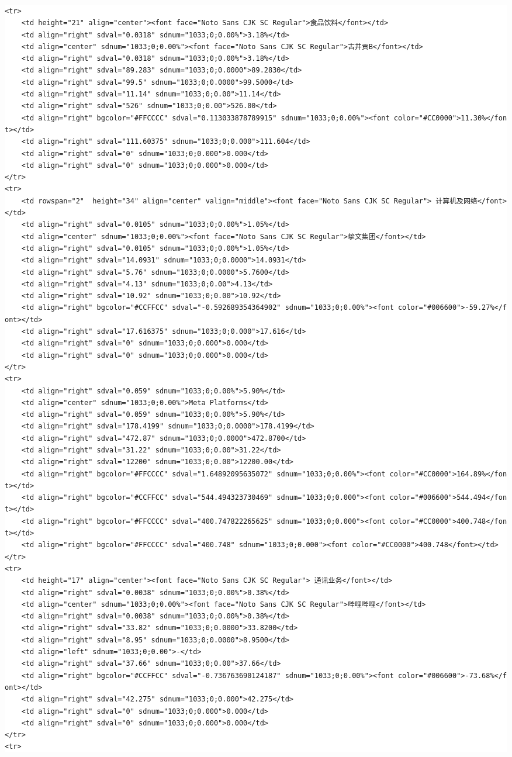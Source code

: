 	<tr>
		<td height="21" align="center"><font face="Noto Sans CJK SC Regular">食品饮料</font></td>
		<td align="right" sdval="0.0318" sdnum="1033;0;0.00%">3.18%</td>
		<td align="center" sdnum="1033;0;0.00%"><font face="Noto Sans CJK SC Regular">古井贡B</font></td>
		<td align="right" sdval="0.0318" sdnum="1033;0;0.00%">3.18%</td>
		<td align="right" sdval="89.283" sdnum="1033;0;0.0000">89.2830</td>
		<td align="right" sdval="99.5" sdnum="1033;0;0.0000">99.5000</td>
		<td align="right" sdval="11.14" sdnum="1033;0;0.00">11.14</td>
		<td align="right" sdval="526" sdnum="1033;0;0.00">526.00</td>
		<td align="right" bgcolor="#FFCCCC" sdval="0.113033878789915" sdnum="1033;0;0.00%"><font color="#CC0000">11.30%</font></td>
		<td align="right" sdval="111.60375" sdnum="1033;0;0.000">111.604</td>
		<td align="right" sdval="0" sdnum="1033;0;0.000">0.000</td>
		<td align="right" sdval="0" sdnum="1033;0;0.000">0.000</td>
	</tr>
	<tr>
		<td rowspan="2"  height="34" align="center" valign="middle"><font face="Noto Sans CJK SC Regular"> 计算机及网络</font></td>
		<td align="right" sdval="0.0105" sdnum="1033;0;0.00%">1.05%</td>
		<td align="center" sdnum="1033;0;0.00%"><font face="Noto Sans CJK SC Regular">挚文集团</font></td>
		<td align="right" sdval="0.0105" sdnum="1033;0;0.00%">1.05%</td>
		<td align="right" sdval="14.0931" sdnum="1033;0;0.0000">14.0931</td>
		<td align="right" sdval="5.76" sdnum="1033;0;0.0000">5.7600</td>
		<td align="right" sdval="4.13" sdnum="1033;0;0.00">4.13</td>
		<td align="right" sdval="10.92" sdnum="1033;0;0.00">10.92</td>
		<td align="right" bgcolor="#CCFFCC" sdval="-0.592689354364902" sdnum="1033;0;0.00%"><font color="#006600">-59.27%</font></td>
		<td align="right" sdval="17.616375" sdnum="1033;0;0.000">17.616</td>
		<td align="right" sdval="0" sdnum="1033;0;0.000">0.000</td>
		<td align="right" sdval="0" sdnum="1033;0;0.000">0.000</td>
	</tr>
	<tr>
		<td align="right" sdval="0.059" sdnum="1033;0;0.00%">5.90%</td>
		<td align="center" sdnum="1033;0;0.00%">Meta Platforms</td>
		<td align="right" sdval="0.059" sdnum="1033;0;0.00%">5.90%</td>
		<td align="right" sdval="178.4199" sdnum="1033;0;0.0000">178.4199</td>
		<td align="right" sdval="472.87" sdnum="1033;0;0.0000">472.8700</td>
		<td align="right" sdval="31.22" sdnum="1033;0;0.00">31.22</td>
		<td align="right" sdval="12200" sdnum="1033;0;0.00">12200.00</td>
		<td align="right" bgcolor="#FFCCCC" sdval="1.64892095635072" sdnum="1033;0;0.00%"><font color="#CC0000">164.89%</font></td>
		<td align="right" bgcolor="#CCFFCC" sdval="544.494323730469" sdnum="1033;0;0.000"><font color="#006600">544.494</font></td>
		<td align="right" bgcolor="#FFCCCC" sdval="400.747822265625" sdnum="1033;0;0.000"><font color="#CC0000">400.748</font></td>
		<td align="right" bgcolor="#FFCCCC" sdval="400.748" sdnum="1033;0;0.000"><font color="#CC0000">400.748</font></td>
	</tr>
	<tr>
		<td height="17" align="center"><font face="Noto Sans CJK SC Regular"> 通讯业务</font></td>
		<td align="right" sdval="0.0038" sdnum="1033;0;0.00%">0.38%</td>
		<td align="center" sdnum="1033;0;0.00%"><font face="Noto Sans CJK SC Regular">哔哩哔哩</font></td>
		<td align="right" sdval="0.0038" sdnum="1033;0;0.00%">0.38%</td>
		<td align="right" sdval="33.82" sdnum="1033;0;0.0000">33.8200</td>
		<td align="right" sdval="8.95" sdnum="1033;0;0.0000">8.9500</td>
		<td align="left" sdnum="1033;0;0.00">-</td>
		<td align="right" sdval="37.66" sdnum="1033;0;0.00">37.66</td>
		<td align="right" bgcolor="#CCFFCC" sdval="-0.736763690124187" sdnum="1033;0;0.00%"><font color="#006600">-73.68%</font></td>
		<td align="right" sdval="42.275" sdnum="1033;0;0.000">42.275</td>
		<td align="right" sdval="0" sdnum="1033;0;0.000">0.000</td>
		<td align="right" sdval="0" sdnum="1033;0;0.000">0.000</td>
	</tr>
	<tr>